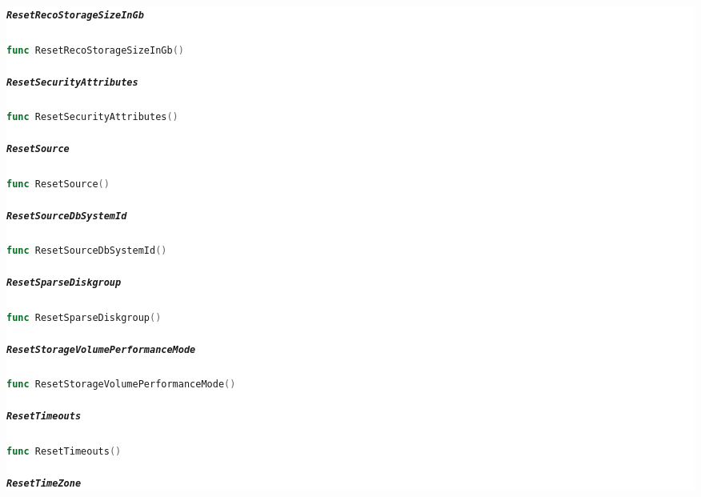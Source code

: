 ##### `ResetRecoStorageSizeInGb` <a name="ResetRecoStorageSizeInGb" id="rhizo-co-terraform-provider-oci.databaseDbSystem.DatabaseDbSystem.resetRecoStorageSizeInGb"></a>

```go
func ResetRecoStorageSizeInGb()
```

##### `ResetSecurityAttributes` <a name="ResetSecurityAttributes" id="rhizo-co-terraform-provider-oci.databaseDbSystem.DatabaseDbSystem.resetSecurityAttributes"></a>

```go
func ResetSecurityAttributes()
```

##### `ResetSource` <a name="ResetSource" id="rhizo-co-terraform-provider-oci.databaseDbSystem.DatabaseDbSystem.resetSource"></a>

```go
func ResetSource()
```

##### `ResetSourceDbSystemId` <a name="ResetSourceDbSystemId" id="rhizo-co-terraform-provider-oci.databaseDbSystem.DatabaseDbSystem.resetSourceDbSystemId"></a>

```go
func ResetSourceDbSystemId()
```

##### `ResetSparseDiskgroup` <a name="ResetSparseDiskgroup" id="rhizo-co-terraform-provider-oci.databaseDbSystem.DatabaseDbSystem.resetSparseDiskgroup"></a>

```go
func ResetSparseDiskgroup()
```

##### `ResetStorageVolumePerformanceMode` <a name="ResetStorageVolumePerformanceMode" id="rhizo-co-terraform-provider-oci.databaseDbSystem.DatabaseDbSystem.resetStorageVolumePerformanceMode"></a>

```go
func ResetStorageVolumePerformanceMode()
```

##### `ResetTimeouts` <a name="ResetTimeouts" id="rhizo-co-terraform-provider-oci.databaseDbSystem.DatabaseDbSystem.resetTimeouts"></a>

```go
func ResetTimeouts()
```

##### `ResetTimeZone` <a name="ResetTimeZone" id="rhizo-co-terraform-provider-oci.databaseDbSystem.DatabaseDbSystem.resetTimeZone"></a>
